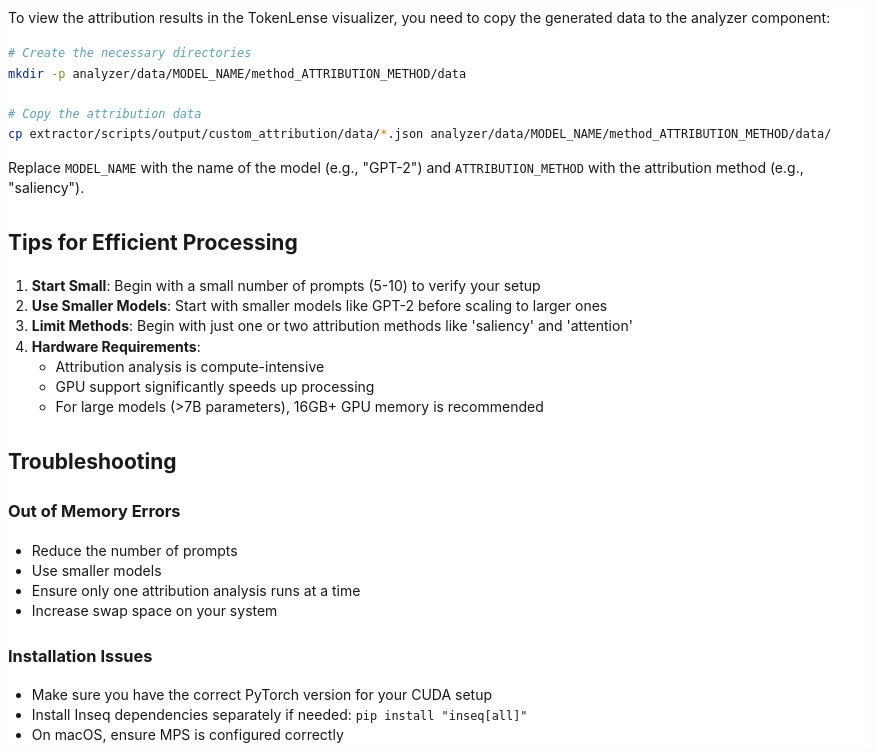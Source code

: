 To view the attribution results in the TokenLense visualizer, you need to copy the generated data to the analyzer component:

```bash
# Create the necessary directories
mkdir -p analyzer/data/MODEL_NAME/method_ATTRIBUTION_METHOD/data

# Copy the attribution data
cp extractor/scripts/output/custom_attribution/data/*.json analyzer/data/MODEL_NAME/method_ATTRIBUTION_METHOD/data/
```

Replace `MODEL_NAME` with the name of the model (e.g., "GPT-2") and `ATTRIBUTION_METHOD` with the attribution method (e.g., "saliency").

## Tips for Efficient Processing

1. **Start Small**: Begin with a small number of prompts (5-10) to verify your setup
2. **Use Smaller Models**: Start with smaller models like GPT-2 before scaling to larger ones
3. **Limit Methods**: Begin with just one or two attribution methods like 'saliency' and 'attention'
4. **Hardware Requirements**: 
   - Attribution analysis is compute-intensive
   - GPU support significantly speeds up processing
   - For large models (>7B parameters), 16GB+ GPU memory is recommended

## Troubleshooting

### Out of Memory Errors
- Reduce the number of prompts
- Use smaller models
- Ensure only one attribution analysis runs at a time
- Increase swap space on your system

### Installation Issues
- Make sure you have the correct PyTorch version for your CUDA setup
- Install Inseq dependencies separately if needed: `pip install "inseq[all]"`
- On macOS, ensure MPS is configured correctly
